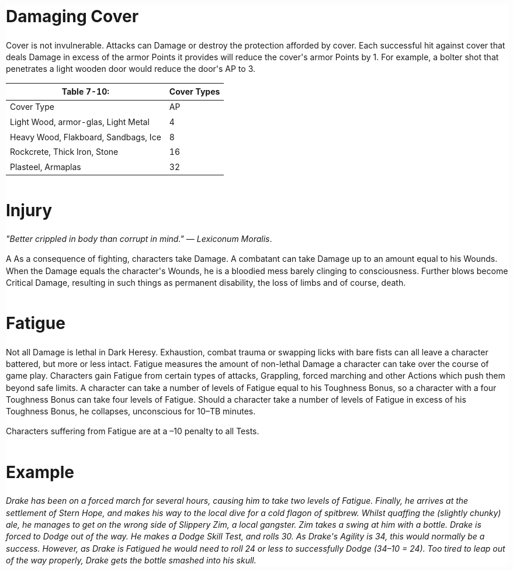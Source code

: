 # **Damaging Cover**

Cover is not invulnerable. Attacks can Damage or destroy the protection afforded by cover. Each successful hit against cover that deals Damage in excess of the armor Points it provides will reduce the cover's armor Points by 1. For example, a bolter shot that penetrates a light wooden door would reduce the door's AP to 3.

| Table 7-10:                          | Cover Types |
| ------------------------------------ | ----------- |
| Cover Type                           | AP          |
| Light Wood, armor-glas, Light Metal  | 4           |
| Heavy Wood, Flakboard, Sandbags, Ice | 8           |
| Rockcrete, Thick Iron, Stone         | 16          |
| Plasteel, Armaplas                   | 32          |

# Injury

*"Better crippled in body than corrupt in mind."* — *Lexiconum Moralis*.

A As a consequence of fighting, characters take Damage. A combatant can take Damage up to an amount equal to his Wounds. When the Damage equals the character's Wounds, he is a bloodied mess barely clinging to consciousness. Further blows become Critical Damage, resulting in such things as permanent disability, the loss of limbs and of course, death.

# Fatigue 

Not all Damage is lethal in Dark Heresy. Exhaustion, combat trauma or swapping licks with bare fists can all leave a character battered, but more or less intact. Fatigue measures the amount of non-lethal Damage a character can take over the course of game play. Characters gain Fatigue from certain types of attacks, Grappling, forced marching and other Actions which push them beyond safe limits. A character can take a number of levels of Fatigue equal to his Toughness Bonus, so a character with a four Toughness Bonus can take four levels of Fatigue. Should a character take a number of levels of Fatigue in excess of his Toughness Bonus, he collapses, unconscious for 10–TB minutes.

Characters suffering from Fatigue are at a –10 penalty to all Tests.

# **Example**

*Drake has been on a forced march for several hours, causing him to take two levels of Fatigue. Finally, he arrives at the settlement of Stern Hope, and makes his way to the local dive for a cold flagon of spitbrew. Whilst quaffing the (slightly chunky) ale, he manages to get on the wrong side of Slippery Zim, a local gangster. Zim takes a swing at him with a bottle. Drake is forced to Dodge out of the way. He makes a Dodge Skill Test, and rolls 30. As Drake's Agility is 34, this would normally be a success. However, as Drake is Fatigued he would need to roll 24 or less to successfully Dodge (34–10 = 24). Too tired to leap out of the way properly, Drake gets the bottle smashed into his skull.*
